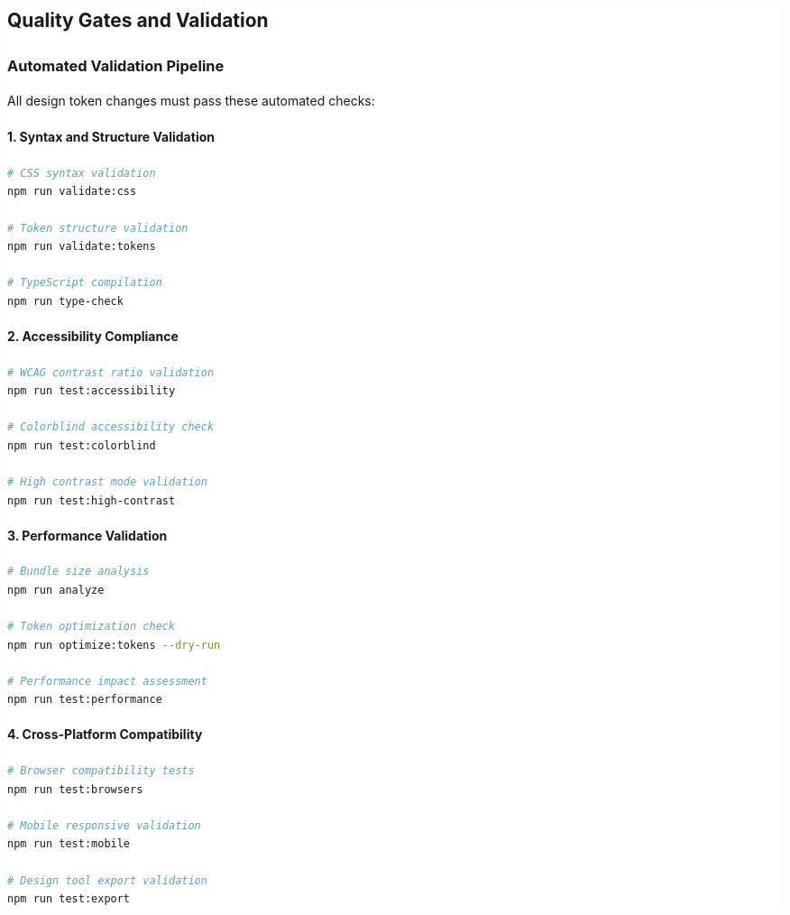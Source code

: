 ## Quality Gates and Validation

### Automated Validation Pipeline

All design token changes must pass these automated checks:

#### 1. Syntax and Structure Validation
```bash
# CSS syntax validation
npm run validate:css

# Token structure validation
npm run validate:tokens

# TypeScript compilation
npm run type-check
```

#### 2. Accessibility Compliance
```bash
# WCAG contrast ratio validation
npm run test:accessibility

# Colorblind accessibility check
npm run test:colorblind

# High contrast mode validation
npm run test:high-contrast
```

#### 3. Performance Validation
```bash
# Bundle size analysis
npm run analyze

# Token optimization check
npm run optimize:tokens --dry-run

# Performance impact assessment
npm run test:performance
```

#### 4. Cross-Platform Compatibility
```bash
# Browser compatibility tests
npm run test:browsers

# Mobile responsive validation
npm run test:mobile

# Design tool export validation
npm run test:export
```
